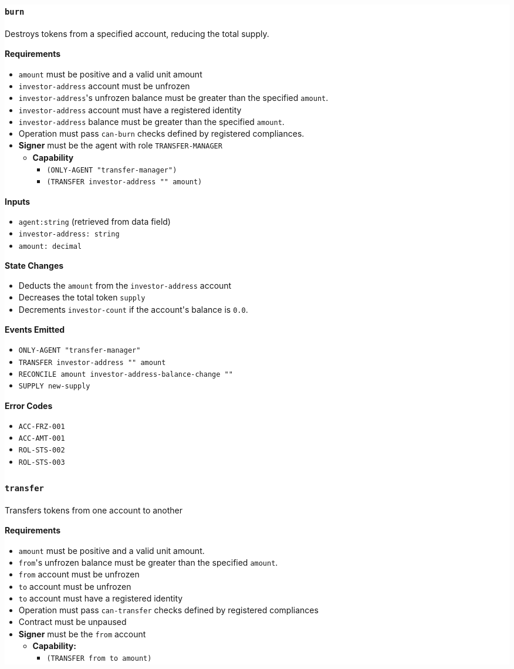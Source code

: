 ### `burn`

Destroys tokens from a specified account, reducing the total supply.

**Requirements**
- `amount` must be positive and a valid unit amount
- `investor-address` account must be unfrozen 
- `investor-address`'s unfrozen balance must be greater than the specified `amount`.
- `investor-address` account must have a registered identity 
- `investor-address` balance must be greater than the specified `amount`.
- Operation must pass `can-burn` checks defined by registered compliances.
- **Signer** must be the agent with role `TRANSFER-MANAGER`  
  - **Capability** 
    - `(ONLY-AGENT "transfer-manager")`
    - `(TRANSFER investor-address "" amount)`

**Inputs**
- `agent:string` (retrieved from data field)
- `investor-address: string`
- `amount: decimal`

**State Changes**
- Deducts the `amount` from the `investor-address` account
- Decreases the total token `supply`
- Decrements `investor-count` if the account's balance is `0.0`.

**Events Emitted**
- `ONLY-AGENT "transfer-manager"`
- `TRANSFER investor-address "" amount`
- `RECONCILE amount investor-address-balance-change ""`
- `SUPPLY new-supply`

**Error Codes**
- `ACC-FRZ-001`
- `ACC-AMT-001`
- `ROL-STS-002`
- `ROL-STS-003`

### `transfer`
Transfers tokens from one account to another

**Requirements**

- `amount` must be positive and a valid unit amount. 
- `from`'s unfrozen balance must be greater than the specified `amount`.
- `from` account must be unfrozen 
- `to` account must be unfrozen 
- `to` account must have a registered identity 
- Operation must pass `can-transfer` checks defined by registered compliances
- Contract must be unpaused
- **Signer** must be the `from` account
  - **Capability:** 
    - `(TRANSFER from to amount)`
  